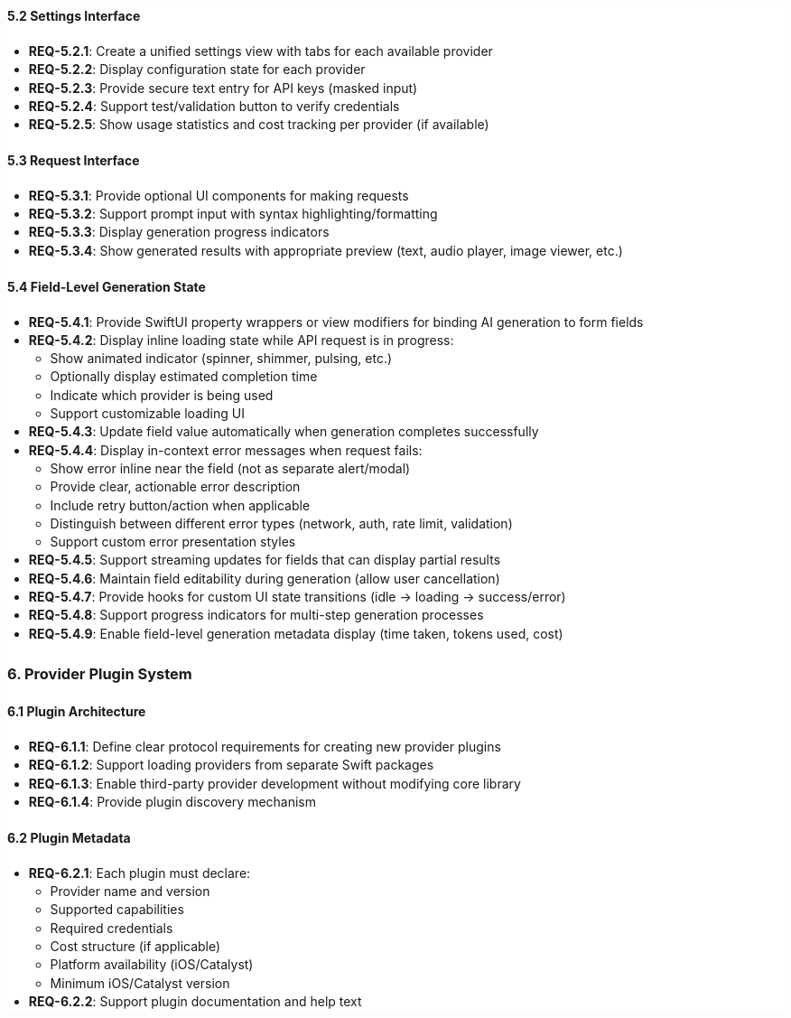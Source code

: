 #### 5.2 Settings Interface
- **REQ-5.2.1**: Create a unified settings view with tabs for each available provider
- **REQ-5.2.2**: Display configuration state for each provider
- **REQ-5.2.3**: Provide secure text entry for API keys (masked input)
- **REQ-5.2.4**: Support test/validation button to verify credentials
- **REQ-5.2.5**: Show usage statistics and cost tracking per provider (if available)

#### 5.3 Request Interface
- **REQ-5.3.1**: Provide optional UI components for making requests
- **REQ-5.3.2**: Support prompt input with syntax highlighting/formatting
- **REQ-5.3.3**: Display generation progress indicators
- **REQ-5.3.4**: Show generated results with appropriate preview (text, audio player, image viewer, etc.)

#### 5.4 Field-Level Generation State
- **REQ-5.4.1**: Provide SwiftUI property wrappers or view modifiers for binding AI generation to form fields
- **REQ-5.4.2**: Display inline loading state while API request is in progress:
  - Show animated indicator (spinner, shimmer, pulsing, etc.)
  - Optionally display estimated completion time
  - Indicate which provider is being used
  - Support customizable loading UI
- **REQ-5.4.3**: Update field value automatically when generation completes successfully
- **REQ-5.4.4**: Display in-context error messages when request fails:
  - Show error inline near the field (not as separate alert/modal)
  - Provide clear, actionable error description
  - Include retry button/action when applicable
  - Distinguish between different error types (network, auth, rate limit, validation)
  - Support custom error presentation styles
- **REQ-5.4.5**: Support streaming updates for fields that can display partial results
- **REQ-5.4.6**: Maintain field editability during generation (allow user cancellation)
- **REQ-5.4.7**: Provide hooks for custom UI state transitions (idle → loading → success/error)
- **REQ-5.4.8**: Support progress indicators for multi-step generation processes
- **REQ-5.4.9**: Enable field-level generation metadata display (time taken, tokens used, cost)

### 6. Provider Plugin System

#### 6.1 Plugin Architecture
- **REQ-6.1.1**: Define clear protocol requirements for creating new provider plugins
- **REQ-6.1.2**: Support loading providers from separate Swift packages
- **REQ-6.1.3**: Enable third-party provider development without modifying core library
- **REQ-6.1.4**: Provide plugin discovery mechanism

#### 6.2 Plugin Metadata
- **REQ-6.2.1**: Each plugin must declare:
  - Provider name and version
  - Supported capabilities
  - Required credentials
  - Cost structure (if applicable)
  - Platform availability (iOS/Catalyst)
  - Minimum iOS/Catalyst version
- **REQ-6.2.2**: Support plugin documentation and help text
